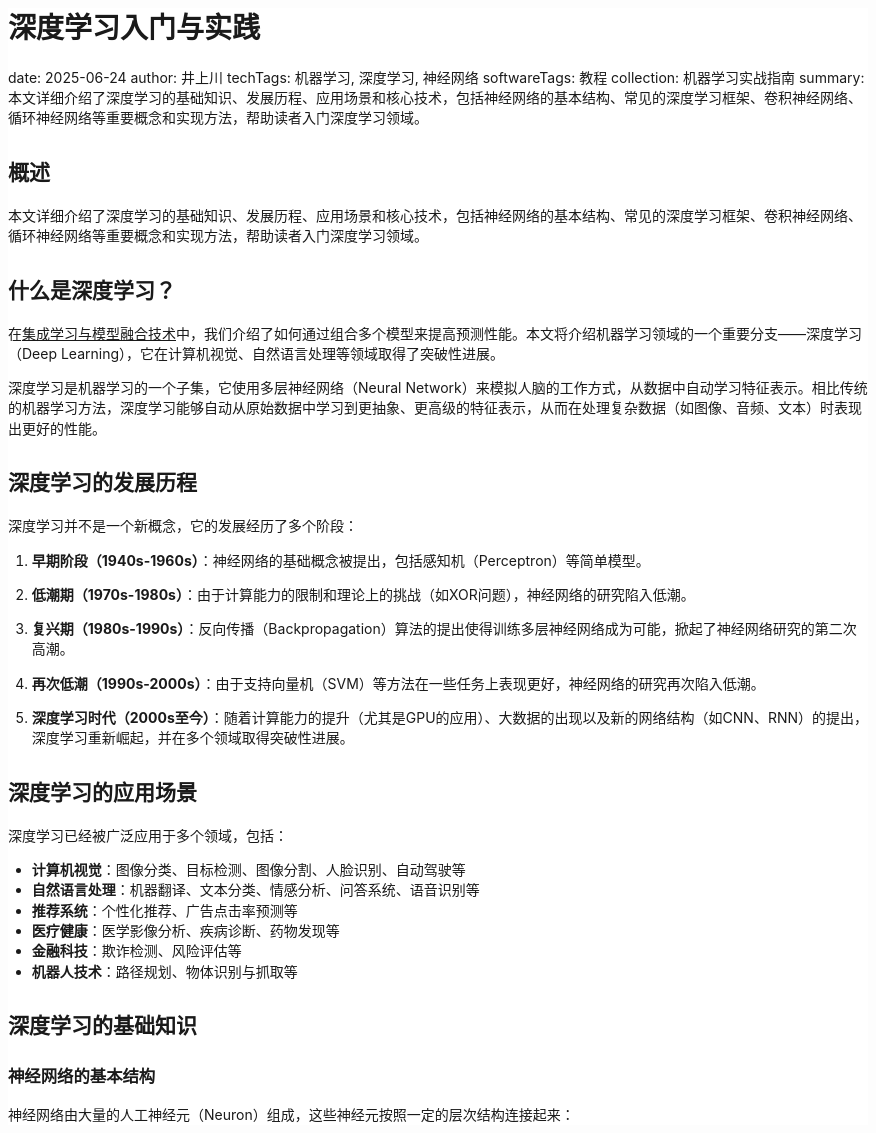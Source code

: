 # 深度学习入门与实践

date: 2025-06-24
author: 井上川
techTags: 机器学习, 深度学习, 神经网络
softwareTags: 教程
collection: 机器学习实战指南
summary: 本文详细介绍了深度学习的基础知识、发展历程、应用场景和核心技术，包括神经网络的基本结构、常见的深度学习框架、卷积神经网络、循环神经网络等重要概念和实现方法，帮助读者入门深度学习领域。

## 概述

本文详细介绍了深度学习的基础知识、发展历程、应用场景和核心技术，包括神经网络的基本结构、常见的深度学习框架、卷积神经网络、循环神经网络等重要概念和实现方法，帮助读者入门深度学习领域。

## 什么是深度学习？

在[集成学习与模型融合技术](集成学习与模型融合技术.md)中，我们介绍了如何通过组合多个模型来提高预测性能。本文将介绍机器学习领域的一个重要分支——深度学习（Deep Learning），它在计算机视觉、自然语言处理等领域取得了突破性进展。

深度学习是机器学习的一个子集，它使用多层神经网络（Neural Network）来模拟人脑的工作方式，从数据中自动学习特征表示。相比传统的机器学习方法，深度学习能够自动从原始数据中学习到更抽象、更高级的特征表示，从而在处理复杂数据（如图像、音频、文本）时表现出更好的性能。

## 深度学习的发展历程

深度学习并不是一个新概念，它的发展经历了多个阶段：

1. **早期阶段（1940s-1960s）**：神经网络的基础概念被提出，包括感知机（Perceptron）等简单模型。

2. **低潮期（1970s-1980s）**：由于计算能力的限制和理论上的挑战（如XOR问题），神经网络的研究陷入低潮。

3. **复兴期（1980s-1990s）**：反向传播（Backpropagation）算法的提出使得训练多层神经网络成为可能，掀起了神经网络研究的第二次高潮。

4. **再次低潮（1990s-2000s）**：由于支持向量机（SVM）等方法在一些任务上表现更好，神经网络的研究再次陷入低潮。

5. **深度学习时代（2000s至今）**：随着计算能力的提升（尤其是GPU的应用）、大数据的出现以及新的网络结构（如CNN、RNN）的提出，深度学习重新崛起，并在多个领域取得突破性进展。

## 深度学习的应用场景

深度学习已经被广泛应用于多个领域，包括：

- **计算机视觉**：图像分类、目标检测、图像分割、人脸识别、自动驾驶等
- **自然语言处理**：机器翻译、文本分类、情感分析、问答系统、语音识别等
- **推荐系统**：个性化推荐、广告点击率预测等
- **医疗健康**：医学影像分析、疾病诊断、药物发现等
- **金融科技**：欺诈检测、风险评估等
- **机器人技术**：路径规划、物体识别与抓取等

## 深度学习的基础知识

### 神经网络的基本结构

神经网络由大量的人工神经元（Neuron）组成，这些神经元按照一定的层次结构连接起来：
